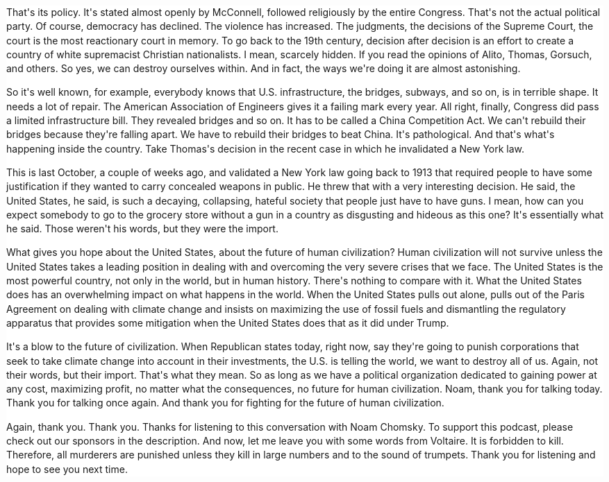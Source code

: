 That's its policy. It's stated almost openly by McConnell, followed religiously by the entire Congress. That's not the actual political party. Of course, democracy has declined. The violence has increased. The judgments, the decisions of the Supreme Court, the court is the most reactionary court in memory. To go back to the 19th century, decision after decision is an effort to create a country of white supremacist Christian nationalists. I mean, scarcely hidden. If you read the opinions of Alito, Thomas, Gorsuch, and others. So yes, we can destroy ourselves within. And in fact, the ways we're doing it are almost astonishing.

So it's well known, for example, everybody knows that U.S. infrastructure, the bridges, subways, and so on, is in terrible shape. It needs a lot of repair. The American Association of Engineers gives it a failing mark every year. All right, finally, Congress did pass a limited infrastructure bill. They revealed bridges and so on. It has to be called a China Competition Act. We can't rebuild their bridges because they're falling apart. We have to rebuild their bridges to beat China. It's pathological. And that's what's happening inside the country. Take Thomas's decision in the recent case in which he invalidated a New York law.

This is last October, a couple of weeks ago, and validated a New York law going back to 1913 that required people to have some justification if they wanted to carry concealed weapons in public. He threw that with a very interesting decision. He said, the United States, he said, is such a decaying, collapsing, hateful society that people just have to have guns. I mean, how can you expect somebody to go to the grocery store without a gun in a country as disgusting and hideous as this one? It's essentially what he said. Those weren't his words, but they were the import.

What gives you hope about the United States, about the future of human civilization? Human civilization will not survive unless the United States takes a leading position in dealing with and overcoming the very severe crises that we face. The United States is the most powerful country, not only in the world, but in human history. There's nothing to compare with it. What the United States does has an overwhelming impact on what happens in the world. When the United States pulls out alone, pulls out of the Paris Agreement on dealing with climate change and insists on maximizing the use of fossil fuels and dismantling the regulatory apparatus that provides some mitigation when the United States does that as it did under Trump.

It's a blow to the future of civilization. When Republican states today, right now, say they're going to punish corporations that seek to take climate change into account in their investments, the U.S. is telling the world, we want to destroy all of us. Again, not their words, but their import. That's what they mean. So as long as we have a political organization dedicated to gaining power at any cost, maximizing profit, no matter what the consequences, no future for human civilization. Noam, thank you for talking today. Thank you for talking once again. And thank you for fighting for the future of human civilization.

Again, thank you. Thank you. Thanks for listening to this conversation with Noam Chomsky. To support this podcast, please check out our sponsors in the description. And now, let me leave you with some words from Voltaire. It is forbidden to kill. Therefore, all murderers are punished unless they kill in large numbers and to the sound of trumpets. Thank you for listening and hope to see you next time.


